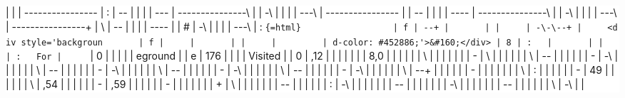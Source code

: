 |     |         | -\-\-\-\-\-\-\-\-\-\-\-\-\-\-\- | : | -\- |       |
|     | \-\-\-  | \-\-\-\-\-\-\-\-\-\-\-\-\-\-\-\ |   | \-\ |       |
|     | \-\-\-\ | -\-\-\-\-\-\-\-\-\-\-\-\-\-\-\- |   | -\- |       |
|     | -\-\-\- | \-\-\-\-\-\-\-\-\-\-\-\-\-\-\-\ |   | \-\ |       |
|     | \-\-\-\ | -\-\-\-\-\-\-\-\-\-\-\-\-\-\--+ | \ | -\- |       |
|     | -\-\-\- |                                 | # | \-\ |       |
|     | \-\-\-\ | :   ```{=html}                  | f | --+ |       |
|     | -\-\--+ |     <div style='backgroun       | f |     |       |
|     |         | d-color: #452886;'>&#160;</div> | 8 | :   |       |
|     | :   For |     ```                         | 0 |     |       |
|     | eground |                                 | e | 176 |       |
|     | Visited |                                 | 0 | ,12 |       |
|     |         |                                 |   | 8,0 |       |
|     |         |                                 | \ |     |       |
|     |         |                                 | - | \   |       |
|     |         |                                 | \ | -\- |       |
|     |         |                                 | - | \-\ |       |
|     |         |                                 | \ | -\- |       |
|     |         |                                 | - | \-\ |       |
|     |         |                                 | \ | -\- |       |
|     |         |                                 | - | \-\ |       |
|     |         |                                 | \ | -\- |       |
|     |         |                                 | - | \-\ |       |
|     |         |                                 | \ | --+ |       |
|     |         |                                 | - |     |       |
|     |         |                                 | \ | :   |       |
|     |         |                                 | - |  49 |       |
|     |         |                                 | \ | ,54 |       |
|     |         |                                 | - | ,59 |       |
|     |         |                                 | - |     |       |
|     |         |                                 | + | \   |       |
|     |         |                                 |   | -\- |       |
|     |         |                                 | : | \-\ |       |
|     |         |                                 |   | -\- |       |
|     |         |                                 |   | \-\ |       |
|     |         |                                 |   | -\- |       |
|     |         |                                 | \ | \-\ |       |